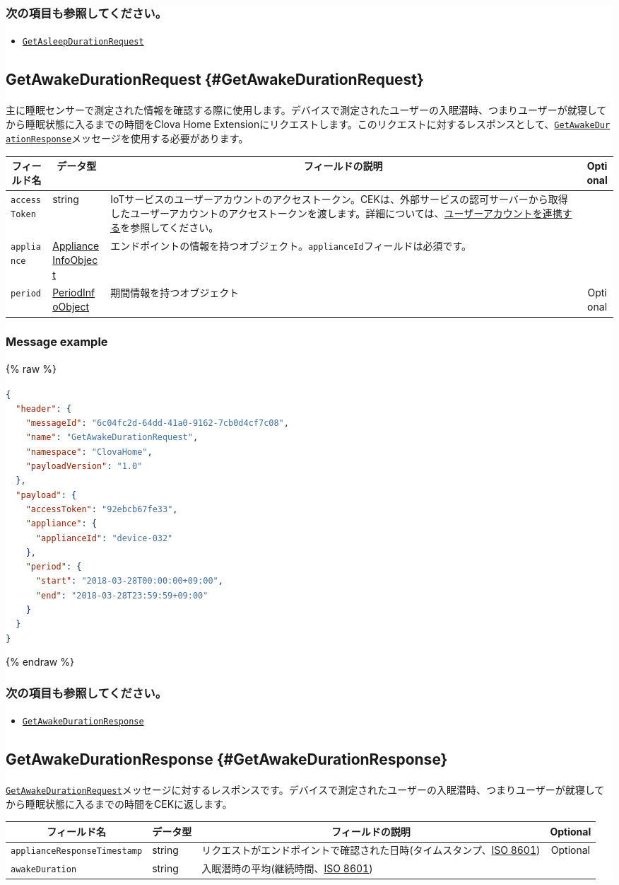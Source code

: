 ### 次の項目も参照してください。
* [`GetAsleepDurationRequest`](#GetAsleepDurationRequest)

## GetAwakeDurationRequest {#GetAwakeDurationRequest}
主に睡眠センサーで測定された情報を確認する際に使用します。デバイスで測定されたユーザーの入眠潜時、つまりユーザーが就寝してから睡眠状態に入るまでの時間をClova Home Extensionにリクエストします。このリクエストに対するレスポンスとして、[`GetAwakeDurationResponse`](#GetAwakeDurationResponse)メッセージを使用する必要があります。

| フィールド名       | データ型    | フィールドの説明                     | Optional |
|---------------|---------|-----------------------------|:---------:|
| `accessToken`      | string                                  | IoTサービスのユーザーアカウントのアクセストークン。CEKは、外部サービスの認可サーバーから取得したユーザーアカウントのアクセストークンを渡します。詳細については、[ユーザーアカウントを連携する](/CEK/Guides/Link_User_Account.md)を参照してください。                          |     |
| `appliance`        | [ApplianceInfoObject](/CEK/References/ClovaHomeInterface/Shared_Objects.md#ApplianceInfoObject)     | エンドポイントの情報を持つオブジェクト。`applianceId`フィールドは必須です。     |     |
| `period`           | [PeriodInfoObject](/CEK/References/ClovaHomeInterface/Shared_Objects.md#PeriodInfoObject)           | 期間情報を持つオブジェクト                                      | Optional  |

### Message example

{% raw %}

```json
{
  "header": {
    "messageId": "6c04fc2d-64dd-41a0-9162-7cb0d4cf7c08",
    "name": "GetAwakeDurationRequest",
    "namespace": "ClovaHome",
    "payloadVersion": "1.0"
  },
  "payload": {
    "accessToken": "92ebcb67fe33",
    "appliance": {
      "applianceId": "device-032"
    },
    "period": {
      "start": "2018-03-28T00:00:00+09:00",
      "end": "2018-03-28T23:59:59+09:00"
    }
  }
}
```

{% endraw %}

### 次の項目も参照してください。
* [`GetAwakeDurationResponse`](#GetAwakeDurationResponse)

## GetAwakeDurationResponse {#GetAwakeDurationResponse}
[`GetAwakeDurationRequest`](#GetAwakeDurationRequest)メッセージに対するレスポンスです。デバイスで測定されたユーザーの入眠潜時、つまりユーザーが就寝してから睡眠状態に入るまでの時間をCEKに返します。

| フィールド名       | データ型    | フィールドの説明                     | Optional |
|---------------|---------|-----------------------------|:---------:|
| `applianceResponseTimestamp`  | string | リクエストがエンドポイントで確認された日時(タイムスタンプ、<a href="https://en.wikipedia.org/wiki/ISO_8601" target="_blank">ISO 8601</a>)     | Optional    |
| `awakeDuration`                    | string | 入眠潜時の平均(継続時間、<a href="https://en.wikipedia.org/wiki/ISO_8601#Durations" target="_blank">ISO 8601</a>)   |     |
